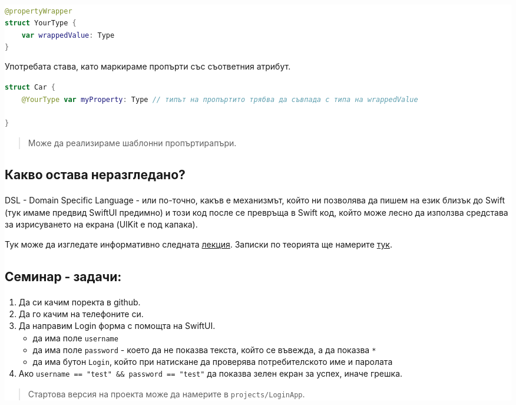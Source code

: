 ```swift
@propertyWrapper
struct YourType {
    var wrappedValue: Type
}
```

Употребата става, като маркираме пропърти със съответния атрибут.

```swift
struct Car {
    @YourType var myProperty: Type // типът на пропъртито трябва да съвпада с типа на wrappedValue
    
}
```

> Може да реализираме шаблонни пропъртирапъри. 

## Какво остава неразгледано?

DSL - Domain Specific Language - или по-точно, какъв е механизмът, който ни позволява да пишем на език близък до Swift (тук имаме предвид SwiftUI предимно) и този код после се превръща в Swift код, който може лесно да използва средстава за изрисуването на екрана (UIKit е под капака).

Тук може да изгледате информативно следната [лекция](https://www.youtube.com/watch?v=Sp2qI8li5fg).
Записки по теорията ще намерите [тук](https://github.com/SwiftFMI/SwiftLectures/blob/master/%D0%9B%D0%B5%D0%BA%D1%86%D0%B8%D1%8F-12.md#%D0%BA%D0%B0%D0%BA%D0%B2%D0%BE-%D1%81%D0%B0-result-builders-%D0%B8-%D0%BA%D0%B0%D0%BA-%D0%BC%D0%BE%D0%B6%D0%B5%D0%BC-%D0%B4%D0%B0-%D0%B3%D0%B8-%D0%BF%D0%BE%D0%BB%D0%B7%D0%B2%D0%B0%D0%BC%D0%B5-%D0%B7%D0%B0-%D0%B4%D0%B0-%D0%B8%D0%B7%D0%B3%D1%80%D0%B0%D0%B4%D0%B8%D0%BC-%D1%81%D0%BF%D0%B5%D1%86%D0%B8%D1%84%D0%B8%D1%87%D0%B5%D0%BD-%D0%B5%D0%B7%D0%B8%D0%BA-dsl-%D0%BD%D0%B0%D0%B4-swift).

## Семинар - задачи:

1. Да си качим поректа в github.
2. Да го качим на телефоните си.
3. Да направим Login форма с помощта на SwiftUI.
     * да има поле `username`
     * да има поле `password` - което да не показва текста, който се въвежда, а да показва `*`
     * да има бутон `Login`, който при натискане да проверява потребителското име и паролата
4. Ако `username == "test" && password == "test"` да показва зелен екран за успех, иначе грешка.
> Стартова версия на проекта може да намерите в `projects/LoginApp`.
